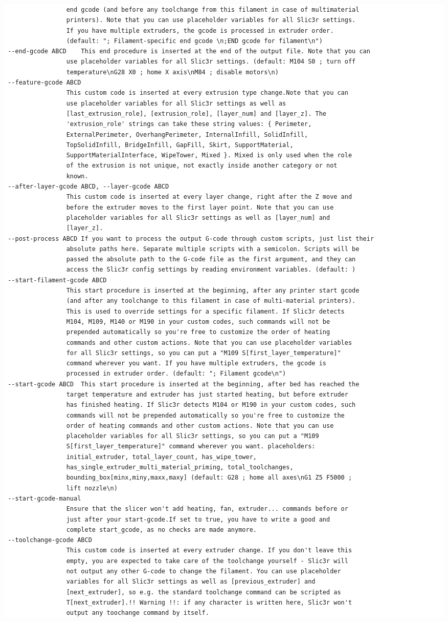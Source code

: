                      end gcode (and before any toolchange from this filament in case of multimaterial
                     printers). Note that you can use placeholder variables for all Slic3r settings.
                     If you have multiple extruders, the gcode is processed in extruder order.
                     (default: "; Filament-specific end gcode \n;END gcode for filament\n")
     --end-gcode ABCD    This end procedure is inserted at the end of the output file. Note that you can
                     use placeholder variables for all Slic3r settings. (default: M104 S0 ; turn off
                     temperature\nG28 X0 ; home X axis\nM84 ; disable motors\n)
     --feature-gcode ABCD
                     This custom code is inserted at every extrusion type change.Note that you can
                     use placeholder variables for all Slic3r settings as well as
                     [last_extrusion_role], [extrusion_role], [layer_num] and [layer_z]. The
                     'extrusion_role' strings can take these string values: { Perimeter,
                     ExternalPerimeter, OverhangPerimeter, InternalInfill, SolidInfill,
                     TopSolidInfill, BridgeInfill, GapFill, Skirt, SupportMaterial,
                     SupportMaterialInterface, WipeTower, Mixed }. Mixed is only used when the role
                     of the extrusion is not unique, not exactly inside another category or not
                     known.
     --after-layer-gcode ABCD, --layer-gcode ABCD
                     This custom code is inserted at every layer change, right after the Z move and
                     before the extruder moves to the first layer point. Note that you can use
                     placeholder variables for all Slic3r settings as well as [layer_num] and
                     [layer_z].
     --post-process ABCD If you want to process the output G-code through custom scripts, just list their
                     absolute paths here. Separate multiple scripts with a semicolon. Scripts will be
                     passed the absolute path to the G-code file as the first argument, and they can
                     access the Slic3r config settings by reading environment variables. (default: )
     --start-filament-gcode ABCD
                     This start procedure is inserted at the beginning, after any printer start gcode
                     (and after any toolchange to this filament in case of multi-material printers).
                     This is used to override settings for a specific filament. If Slic3r detects
                     M104, M109, M140 or M190 in your custom codes, such commands will not be
                     prepended automatically so you're free to customize the order of heating
                     commands and other custom actions. Note that you can use placeholder variables
                     for all Slic3r settings, so you can put a "M109 S[first_layer_temperature]"
                     command wherever you want. If you have multiple extruders, the gcode is
                     processed in extruder order. (default: "; Filament gcode\n")
     --start-gcode ABCD  This start procedure is inserted at the beginning, after bed has reached the
                     target temperature and extruder has just started heating, but before extruder
                     has finished heating. If Slic3r detects M104 or M190 in your custom codes, such
                     commands will not be prepended automatically so you're free to customize the
                     order of heating commands and other custom actions. Note that you can use
                     placeholder variables for all Slic3r settings, so you can put a "M109
                     S[first_layer_temperature]" command wherever you want. placeholders:
                     initial_extruder, total_layer_count, has_wipe_tower,
                     has_single_extruder_multi_material_priming, total_toolchanges,
                     bounding_box[minx,miny,maxx,maxy] (default: G28 ; home all axes\nG1 Z5 F5000 ;
                     lift nozzle\n)
     --start-gcode-manual
                     Ensure that the slicer won't add heating, fan, extruder... commands before or
                     just after your start-gcode.If set to true, you have to write a good and
                     complete start_gcode, as no checks are made anymore.
     --toolchange-gcode ABCD
                     This custom code is inserted at every extruder change. If you don't leave this
                     empty, you are expected to take care of the toolchange yourself - Slic3r will
                     not output any other G-code to change the filament. You can use placeholder
                     variables for all Slic3r settings as well as [previous_extruder] and
                     [next_extruder], so e.g. the standard toolchange command can be scripted as
                     T[next_extruder].!! Warning !!: if any character is written here, Slic3r won't
                     output any toochange command by itself.
